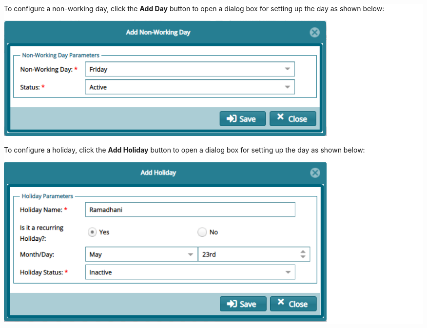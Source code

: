 To configure a non-working day, click the **Add Day** button to open a
dialog box for setting up the day as shown below:

<img  alt="Add Day" width="77%" height="auto"  class="center"  
src="../.vuepress/public/Workflow/image25.png"> 


To configure a holiday, click the **Add Holiday** button to open a
dialog box for setting up the day as shown below:

<img  alt="Add Holiday" width="77%" height="auto"  class="center"  
src="../.vuepress/public/Workflow/image26.png"> 


